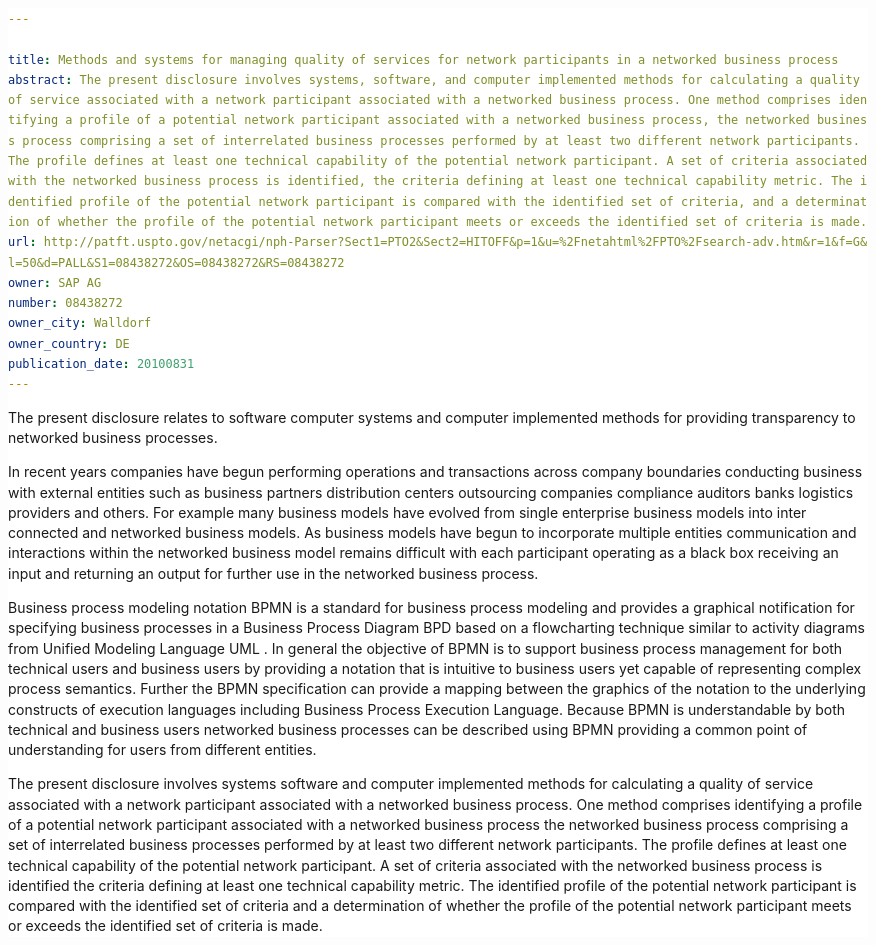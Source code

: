 ```yaml
---

title: Methods and systems for managing quality of services for network participants in a networked business process
abstract: The present disclosure involves systems, software, and computer implemented methods for calculating a quality of service associated with a network participant associated with a networked business process. One method comprises identifying a profile of a potential network participant associated with a networked business process, the networked business process comprising a set of interrelated business processes performed by at least two different network participants. The profile defines at least one technical capability of the potential network participant. A set of criteria associated with the networked business process is identified, the criteria defining at least one technical capability metric. The identified profile of the potential network participant is compared with the identified set of criteria, and a determination of whether the profile of the potential network participant meets or exceeds the identified set of criteria is made.
url: http://patft.uspto.gov/netacgi/nph-Parser?Sect1=PTO2&Sect2=HITOFF&p=1&u=%2Fnetahtml%2FPTO%2Fsearch-adv.htm&r=1&f=G&l=50&d=PALL&S1=08438272&OS=08438272&RS=08438272
owner: SAP AG
number: 08438272
owner_city: Walldorf
owner_country: DE
publication_date: 20100831
---
```

The present disclosure relates to software computer systems and computer implemented methods for providing transparency to networked business processes.

In recent years companies have begun performing operations and transactions across company boundaries conducting business with external entities such as business partners distribution centers outsourcing companies compliance auditors banks logistics providers and others. For example many business models have evolved from single enterprise business models into inter connected and networked business models. As business models have begun to incorporate multiple entities communication and interactions within the networked business model remains difficult with each participant operating as a black box receiving an input and returning an output for further use in the networked business process.

Business process modeling notation BPMN is a standard for business process modeling and provides a graphical notification for specifying business processes in a Business Process Diagram BPD based on a flowcharting technique similar to activity diagrams from Unified Modeling Language UML . In general the objective of BPMN is to support business process management for both technical users and business users by providing a notation that is intuitive to business users yet capable of representing complex process semantics. Further the BPMN specification can provide a mapping between the graphics of the notation to the underlying constructs of execution languages including Business Process Execution Language. Because BPMN is understandable by both technical and business users networked business processes can be described using BPMN providing a common point of understanding for users from different entities.

The present disclosure involves systems software and computer implemented methods for calculating a quality of service associated with a network participant associated with a networked business process. One method comprises identifying a profile of a potential network participant associated with a networked business process the networked business process comprising a set of interrelated business processes performed by at least two different network participants. The profile defines at least one technical capability of the potential network participant. A set of criteria associated with the networked business process is identified the criteria defining at least one technical capability metric. The identified profile of the potential network participant is compared with the identified set of criteria and a determination of whether the profile of the potential network participant meets or exceeds the identified set of criteria is made.
